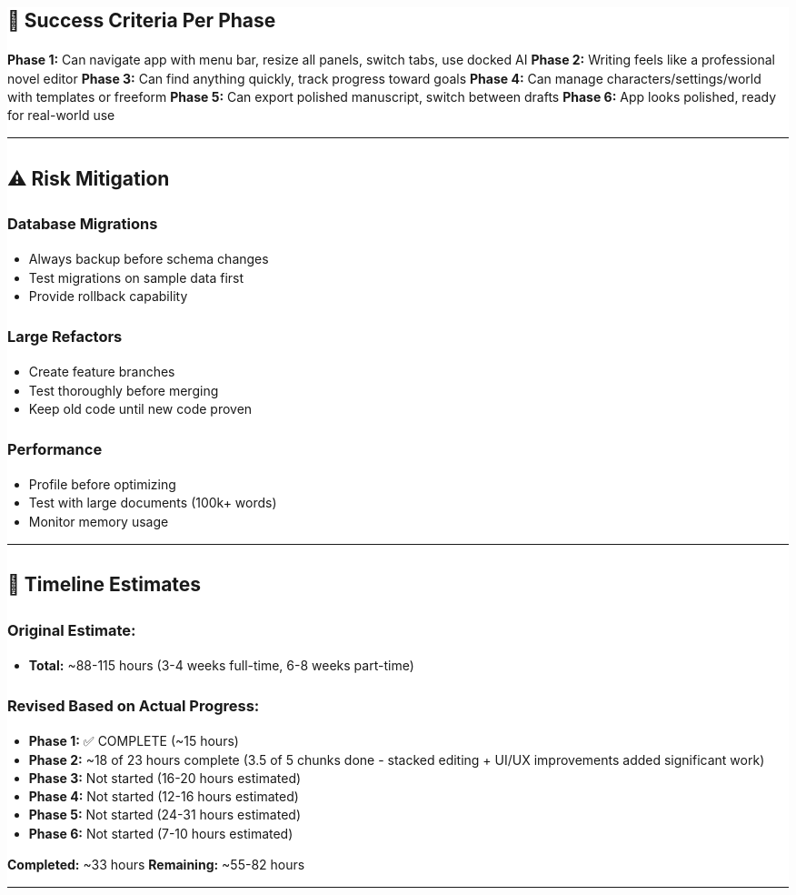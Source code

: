 
## 🎯 **Success Criteria Per Phase**

**Phase 1:** Can navigate app with menu bar, resize all panels, switch tabs, use docked AI
**Phase 2:** Writing feels like a professional novel editor
**Phase 3:** Can find anything quickly, track progress toward goals
**Phase 4:** Can manage characters/settings/world with templates or freeform
**Phase 5:** Can export polished manuscript, switch between drafts
**Phase 6:** App looks polished, ready for real-world use

---

## ⚠️ **Risk Mitigation**

### Database Migrations
- Always backup before schema changes
- Test migrations on sample data first
- Provide rollback capability

### Large Refactors
- Create feature branches
- Test thoroughly before merging
- Keep old code until new code proven

### Performance
- Profile before optimizing
- Test with large documents (100k+ words)
- Monitor memory usage

---

## 📅 **Timeline Estimates**

### Original Estimate:
- **Total:** ~88-115 hours (3-4 weeks full-time, 6-8 weeks part-time)

### Revised Based on Actual Progress:
- **Phase 1:** ✅ COMPLETE (~15 hours)
- **Phase 2:** ~18 of 23 hours complete (3.5 of 5 chunks done - stacked editing + UI/UX improvements added significant work)
- **Phase 3:** Not started (16-20 hours estimated)
- **Phase 4:** Not started (12-16 hours estimated)
- **Phase 5:** Not started (24-31 hours estimated)
- **Phase 6:** Not started (7-10 hours estimated)

**Completed:** ~33 hours
**Remaining:** ~55-82 hours

---
